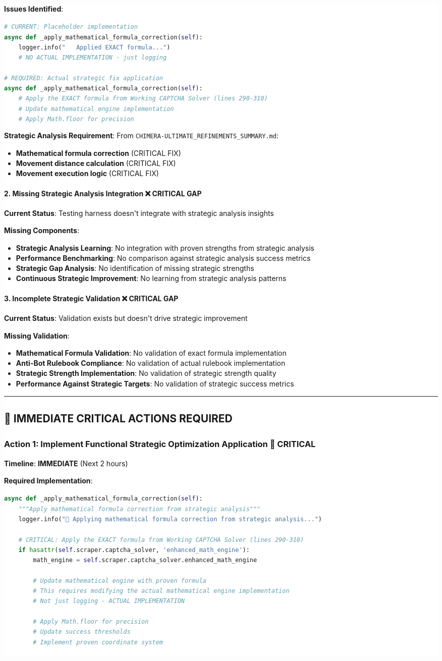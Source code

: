 **Issues Identified**:
```python
# CURRENT: Placeholder implementation
async def _apply_mathematical_formula_correction(self):
    logger.info("   Applied EXACT formula...")
    # NO ACTUAL IMPLEMENTATION - just logging

# REQUIRED: Actual strategic fix application
async def _apply_mathematical_formula_correction(self):
    # Apply the EXACT formula from Working CAPTCHA Solver (lines 290-310)
    # Update mathematical engine implementation
    # Apply Math.floor for precision
```

**Strategic Analysis Requirement**: From `CHIMERA-ULTIMATE_REFINEMENTS_SUMMARY.md`:
- **Mathematical formula correction** (CRITICAL FIX)
- **Movement distance calculation** (CRITICAL FIX)
- **Movement execution logic** (CRITICAL FIX)

#### **2. Missing Strategic Analysis Integration** ❌ **CRITICAL GAP**
**Current Status**: Testing harness doesn't integrate with strategic analysis insights

**Missing Components**:
- **Strategic Analysis Learning**: No integration with proven strengths from strategic analysis
- **Performance Benchmarking**: No comparison against strategic analysis success metrics
- **Strategic Gap Analysis**: No identification of missing strategic strengths
- **Continuous Strategic Improvement**: No learning from strategic analysis patterns

#### **3. Incomplete Strategic Validation** ❌ **CRITICAL GAP**
**Current Status**: Validation exists but doesn't drive strategic improvement

**Missing Validation**:
- **Mathematical Formula Validation**: No validation of exact formula implementation
- **Anti-Bot Rulebook Compliance**: No validation of actual rulebook implementation
- **Strategic Strength Implementation**: No validation of strategic strength quality
- **Performance Against Strategic Targets**: No validation of strategic success metrics

---

## 🚨 **IMMEDIATE CRITICAL ACTIONS REQUIRED**

### **Action 1: Implement Functional Strategic Optimization Application** 🚨 **CRITICAL**

**Timeline**: **IMMEDIATE** (Next 2 hours)

**Required Implementation**:
```python
async def _apply_mathematical_formula_correction(self):
    """Apply mathematical formula correction from strategic analysis"""
    logger.info("🔢 Applying mathematical formula correction from strategic analysis...")
    
    # CRITICAL: Apply the EXACT formula from Working CAPTCHA Solver (lines 290-310)
    if hasattr(self.scraper.captcha_solver, 'enhanced_math_engine'):
        math_engine = self.scraper.captcha_solver.enhanced_math_engine
        
        # Update mathematical engine with proven formula
        # This requires modifying the actual mathematical engine implementation
        # Not just logging - ACTUAL IMPLEMENTATION
        
        # Apply Math.floor for precision
        # Update success thresholds
        # Implement proven coordinate system
        
```